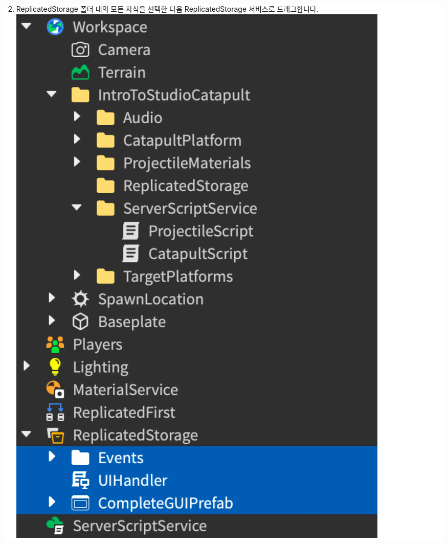 2. ReplicatedStorage 폴더 내의 모든 자식을 선택한 다음 ReplicatedStorage 서비스로 드래그합니다.<br>![](../img/04_Roblox_tutorial/Scripts-2.png.webp)
